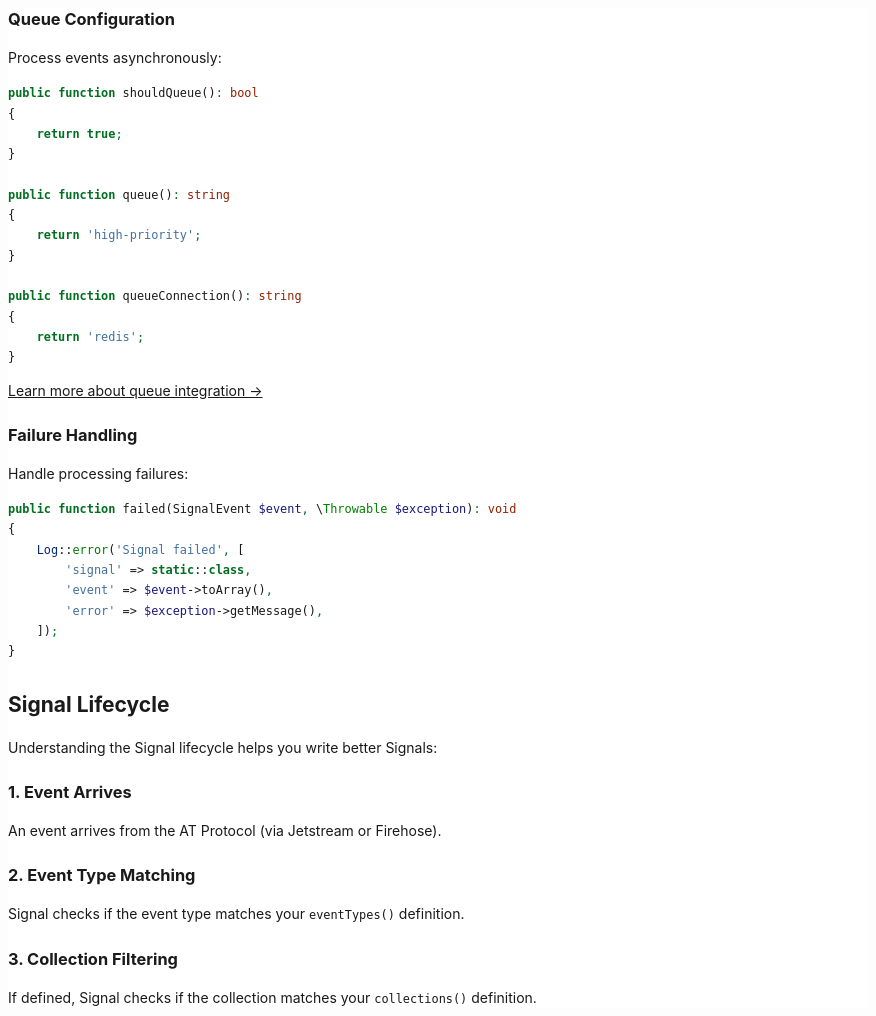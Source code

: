 ### Queue Configuration

Process events asynchronously:

```php
public function shouldQueue(): bool
{
    return true;
}

public function queue(): string
{
    return 'high-priority';
}

public function queueConnection(): string
{
    return 'redis';
}
```

[Learn more about queue integration →](queues.md)

### Failure Handling

Handle processing failures:

```php
public function failed(SignalEvent $event, \Throwable $exception): void
{
    Log::error('Signal failed', [
        'signal' => static::class,
        'event' => $event->toArray(),
        'error' => $exception->getMessage(),
    ]);
}
```

## Signal Lifecycle

Understanding the Signal lifecycle helps you write better Signals:

### 1. Event Arrives

An event arrives from the AT Protocol (via Jetstream or Firehose).

### 2. Event Type Matching

Signal checks if the event type matches your `eventTypes()` definition.

### 3. Collection Filtering

If defined, Signal checks if the collection matches your `collections()` definition.
